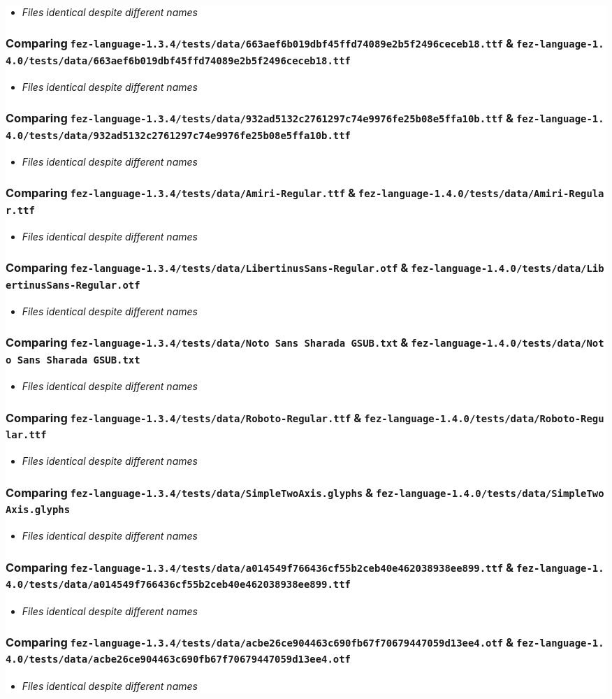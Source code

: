  * *Files identical despite different names*

### Comparing `fez-language-1.3.4/tests/data/663aef6b019dbf45ffd74089e2b5f2496ceceb18.ttf` & `fez-language-1.4.0/tests/data/663aef6b019dbf45ffd74089e2b5f2496ceceb18.ttf`

 * *Files identical despite different names*

### Comparing `fez-language-1.3.4/tests/data/932ad5132c2761297c74e9976fe25b08e5ffa10b.ttf` & `fez-language-1.4.0/tests/data/932ad5132c2761297c74e9976fe25b08e5ffa10b.ttf`

 * *Files identical despite different names*

### Comparing `fez-language-1.3.4/tests/data/Amiri-Regular.ttf` & `fez-language-1.4.0/tests/data/Amiri-Regular.ttf`

 * *Files identical despite different names*

### Comparing `fez-language-1.3.4/tests/data/LibertinusSans-Regular.otf` & `fez-language-1.4.0/tests/data/LibertinusSans-Regular.otf`

 * *Files identical despite different names*

### Comparing `fez-language-1.3.4/tests/data/Noto Sans Sharada GSUB.txt` & `fez-language-1.4.0/tests/data/Noto Sans Sharada GSUB.txt`

 * *Files identical despite different names*

### Comparing `fez-language-1.3.4/tests/data/Roboto-Regular.ttf` & `fez-language-1.4.0/tests/data/Roboto-Regular.ttf`

 * *Files identical despite different names*

### Comparing `fez-language-1.3.4/tests/data/SimpleTwoAxis.glyphs` & `fez-language-1.4.0/tests/data/SimpleTwoAxis.glyphs`

 * *Files identical despite different names*

### Comparing `fez-language-1.3.4/tests/data/a014549f766436cf55b2ceb40e462038938ee899.ttf` & `fez-language-1.4.0/tests/data/a014549f766436cf55b2ceb40e462038938ee899.ttf`

 * *Files identical despite different names*

### Comparing `fez-language-1.3.4/tests/data/acbe26ce904463c690fb67f70679447059d13ee4.otf` & `fez-language-1.4.0/tests/data/acbe26ce904463c690fb67f70679447059d13ee4.otf`

 * *Files identical despite different names*
